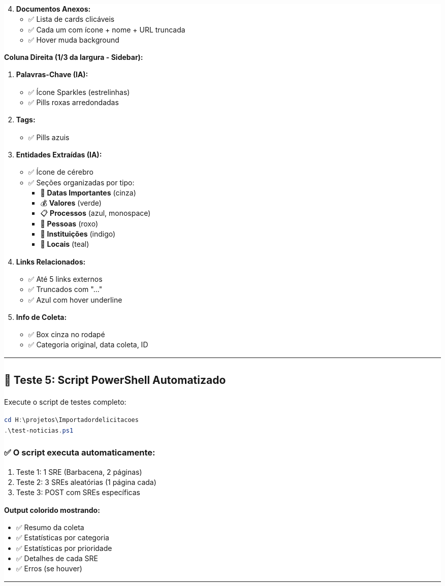 4. **Documentos Anexos:**
   - ✅ Lista de cards clicáveis
   - ✅ Cada um com ícone + nome + URL truncada
   - ✅ Hover muda background

**Coluna Direita (1/3 da largura - Sidebar):**

1. **Palavras-Chave (IA):**
   - ✅ Ícone Sparkles (estrelinhas)
   - ✅ Pills roxas arredondadas

2. **Tags:**
   - ✅ Pills azuis

3. **Entidades Extraídas (IA):**
   - ✅ Ícone de cérebro
   - ✅ Seções organizadas por tipo:
     - 📅 **Datas Importantes** (cinza)
     - 💰 **Valores** (verde)
     - 📋 **Processos** (azul, monospace)
     - 👤 **Pessoas** (roxo)
     - 🏢 **Instituições** (indigo)
     - 📍 **Locais** (teal)

4. **Links Relacionados:**
   - ✅ Até 5 links externos
   - ✅ Truncados com "..."
   - ✅ Azul com hover underline

5. **Info de Coleta:**
   - ✅ Box cinza no rodapé
   - ✅ Categoria original, data coleta, ID

---

## 🧪 Teste 5: Script PowerShell Automatizado

Execute o script de testes completo:

```powershell
cd H:\projetos\Importadordelicitacoes
.\test-noticias.ps1
```

### ✅ O script executa automaticamente:
1. Teste 1: 1 SRE (Barbacena, 2 páginas)
2. Teste 2: 3 SREs aleatórias (1 página cada)
3. Teste 3: POST com SREs específicas

**Output colorido mostrando:**
- ✅ Resumo da coleta
- ✅ Estatísticas por categoria
- ✅ Estatísticas por prioridade
- ✅ Detalhes de cada SRE
- ✅ Erros (se houver)

---